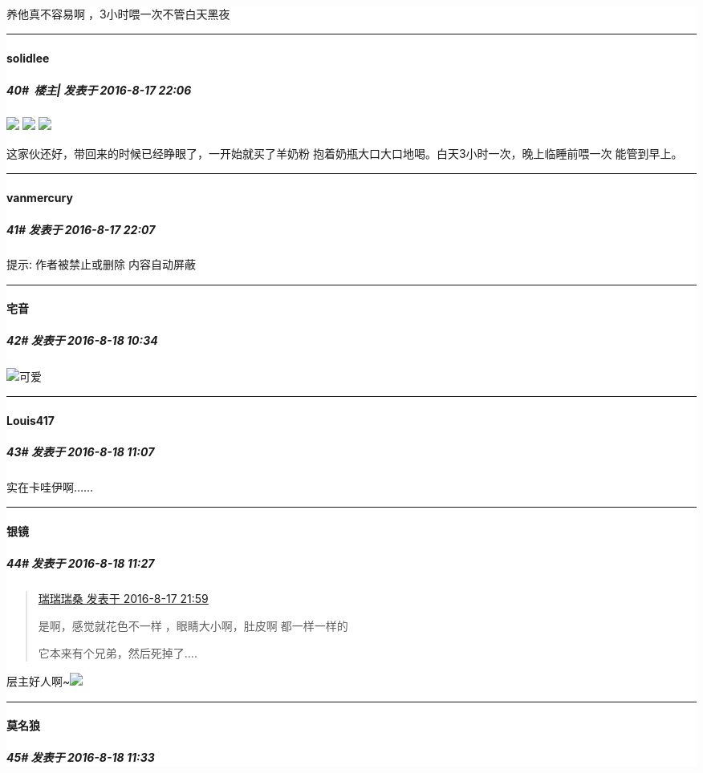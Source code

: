 养他真不容易啊 ，3小时喂一次不管白天黑夜

*****

####  solidlee  
##### 40#         楼主| 发表于 2016-8-17 22:06

<img src="http://ww1.sinaimg.cn/mw1024/413ef175gw1f6x3bqt11sj20qo0zkwla.jpg" referrerpolicy="no-referrer">

<img src="http://ww1.sinaimg.cn/mw1024/413ef175gw1f6x3bs0kc6j20qo0zkgr9.jpg" referrerpolicy="no-referrer">

<img src="http://ww1.sinaimg.cn/mw1024/413ef175gw1f6x3bscgjlj20qo0zkjvy.jpg" referrerpolicy="no-referrer">

这家伙还好，带回来的时候已经睁眼了，一开始就买了羊奶粉 抱着奶瓶大口大口地喝。白天3小时一次，晚上临睡前喂一次 能管到早上。

*****

####  vanmercury  
##### 41#       发表于 2016-8-17 22:07

提示: 作者被禁止或删除 内容自动屏蔽

*****

####  宅音  
##### 42#       发表于 2016-8-18 10:34

<img src="https://static.saraba1st.com/image/smiley/face/34.gif" referrerpolicy="no-referrer">可爱

*****

####  Louis417  
##### 43#       发表于 2016-8-18 11:07

实在卡哇伊啊……

*****

####  银镜  
##### 44#       发表于 2016-8-18 11:27

<blockquote><a href="httphttps://bbs.saraba1st.com/2b/forum.php?mod=redirect&amp;goto=findpost&amp;pid=33309868&amp;ptid=1321369" target="_blank">瑞瑞瑞桑 发表于 2016-8-17 21:59</a>

是啊，感觉就花色不一样 ，眼睛大小啊，肚皮啊 都一样一样的 

它本来有个兄弟，然后死掉了....</blockquote>
层主好人啊~<img src="https://static.saraba1st.com/image/smiley/face/86.gif" referrerpolicy="no-referrer">

*****

####  莫名狼  
##### 45#       发表于 2016-8-18 11:33
